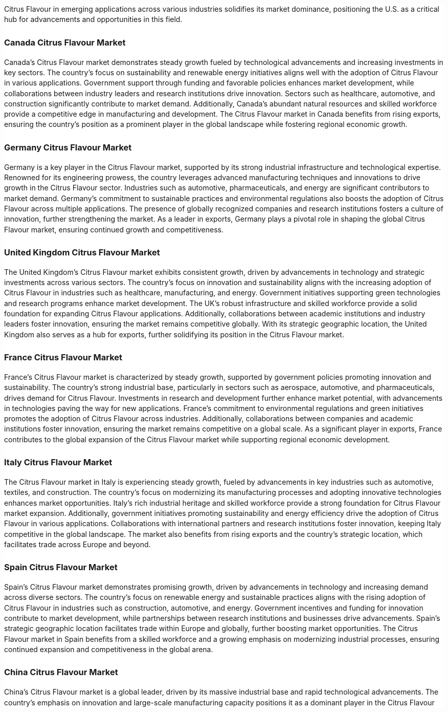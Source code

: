 Citrus Flavour in emerging applications across various industries solidifies its market dominance, positioning the U.S. as a critical hub for advancements and opportunities in this field.</p><h3>Canada Citrus Flavour Market</h3><p>Canada&rsquo;s Citrus Flavour market demonstrates steady growth fueled by technological advancements and increasing investments in key sectors. The country&rsquo;s focus on sustainability and renewable energy initiatives aligns well with the adoption of Citrus Flavour in various applications. Government support through funding and favorable policies enhances market development, while collaborations between industry leaders and research institutions drive innovation. Sectors such as healthcare, automotive, and construction significantly contribute to market demand. Additionally, Canada&rsquo;s abundant natural resources and skilled workforce provide a competitive edge in manufacturing and development. The Citrus Flavour market in Canada benefits from rising exports, ensuring the country&rsquo;s position as a prominent player in the global landscape while fostering regional economic growth.</p><h3>Germany Citrus Flavour Market</h3><p>Germany is a key player in the Citrus Flavour market, supported by its strong industrial infrastructure and technological expertise. Renowned for its engineering prowess, the country leverages advanced manufacturing techniques and innovations to drive growth in the Citrus Flavour sector. Industries such as automotive, pharmaceuticals, and energy are significant contributors to market demand. Germany&rsquo;s commitment to sustainable practices and environmental regulations also boosts the adoption of Citrus Flavour across multiple applications. The presence of globally recognized companies and research institutions fosters a culture of innovation, further strengthening the market. As a leader in exports, Germany plays a pivotal role in shaping the global Citrus Flavour market, ensuring continued growth and competitiveness.</p><h3>United Kingdom Citrus Flavour Market</h3><p>The United Kingdom&rsquo;s Citrus Flavour market exhibits consistent growth, driven by advancements in technology and strategic investments across various sectors. The country&rsquo;s focus on innovation and sustainability aligns with the increasing adoption of Citrus Flavour in industries such as healthcare, manufacturing, and energy. Government initiatives supporting green technologies and research programs enhance market development. The UK&rsquo;s robust infrastructure and skilled workforce provide a solid foundation for expanding Citrus Flavour applications. Additionally, collaborations between academic institutions and industry leaders foster innovation, ensuring the market remains competitive globally. With its strategic geographic location, the United Kingdom also serves as a hub for exports, further solidifying its position in the Citrus Flavour market.</p><h3>France Citrus Flavour Market</h3><p>France&rsquo;s Citrus Flavour market is characterized by steady growth, supported by government policies promoting innovation and sustainability. The country&rsquo;s strong industrial base, particularly in sectors such as aerospace, automotive, and pharmaceuticals, drives demand for Citrus Flavour. Investments in research and development further enhance market potential, with advancements in technologies paving the way for new applications. France&rsquo;s commitment to environmental regulations and green initiatives promotes the adoption of Citrus Flavour across industries. Additionally, collaborations between companies and academic institutions foster innovation, ensuring the market remains competitive on a global scale. As a significant player in exports, France contributes to the global expansion of the Citrus Flavour market while supporting regional economic development.</p><h3>Italy Citrus Flavour Market</h3><p>The Citrus Flavour market in Italy is experiencing steady growth, fueled by advancements in key industries such as automotive, textiles, and construction. The country&rsquo;s focus on modernizing its manufacturing processes and adopting innovative technologies enhances market opportunities. Italy&rsquo;s rich industrial heritage and skilled workforce provide a strong foundation for Citrus Flavour market expansion. Additionally, government initiatives promoting sustainability and energy efficiency drive the adoption of Citrus Flavour in various applications. Collaborations with international partners and research institutions foster innovation, keeping Italy competitive in the global landscape. The market also benefits from rising exports and the country&rsquo;s strategic location, which facilitates trade across Europe and beyond.</p><h3>Spain Citrus Flavour Market</h3><p>Spain&rsquo;s Citrus Flavour market demonstrates promising growth, driven by advancements in technology and increasing demand across diverse sectors. The country&rsquo;s focus on renewable energy and sustainable practices aligns with the rising adoption of Citrus Flavour in industries such as construction, automotive, and energy. Government incentives and funding for innovation contribute to market development, while partnerships between research institutions and businesses drive advancements. Spain&rsquo;s strategic geographic location facilitates trade within Europe and globally, further boosting market opportunities. The Citrus Flavour market in Spain benefits from a skilled workforce and a growing emphasis on modernizing industrial processes, ensuring continued expansion and competitiveness in the global arena.</p><h3>China Citrus Flavour Market</h3><p>China&rsquo;s Citrus Flavour market is a global leader, driven by its massive industrial base and rapid technological advancements. The country&rsquo;s emphasis on innovation and large-scale manufacturing capacity positions it as a dominant player in the Citrus Flavour